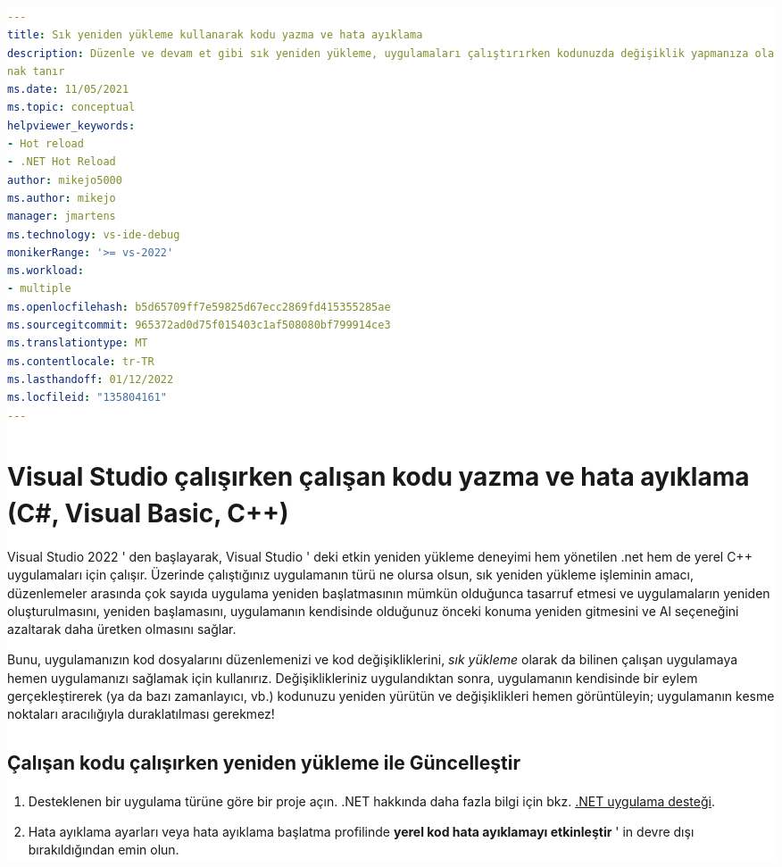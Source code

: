 ```yaml
---
title: Sık yeniden yükleme kullanarak kodu yazma ve hata ayıklama
description: Düzenle ve devam et gibi sık yeniden yükleme, uygulamaları çalıştırırken kodunuzda değişiklik yapmanıza olanak tanır
ms.date: 11/05/2021
ms.topic: conceptual
helpviewer_keywords:
- Hot reload
- .NET Hot Reload
author: mikejo5000
ms.author: mikejo
manager: jmartens
ms.technology: vs-ide-debug
monikerRange: '>= vs-2022'
ms.workload:
- multiple
ms.openlocfilehash: b5d65709ff7e59825d67ecc2869fd415355285ae
ms.sourcegitcommit: 965372ad0d75f015403c1af508080bf799914ce3
ms.translationtype: MT
ms.contentlocale: tr-TR
ms.lasthandoff: 01/12/2022
ms.locfileid: "135804161"
---
```

# <a name="write-and-debug-running-code-with-hot-reload-in-visual-studio-c-visual-basic-c"></a>Visual Studio çalışırken çalışan kodu yazma ve hata ayıklama (C#, Visual Basic, C++)

Visual Studio 2022 ' den başlayarak, Visual Studio ' deki etkin yeniden yükleme deneyimi hem yönetilen .net hem de yerel C++ uygulamaları için çalışır. Üzerinde çalıştığınız uygulamanın türü ne olursa olsun, sık yeniden yükleme işleminin amacı, düzenlemeler arasında çok sayıda uygulama yeniden başlatmasının mümkün olduğunca tasarruf etmesi ve uygulamaların yeniden oluşturulmasını, yeniden başlamasını, uygulamanın kendisinde olduğunuz önceki konuma yeniden gitmesini ve Al seçeneğini azaltarak daha üretken olmasını sağlar.

Bunu, uygulamanızın kod dosyalarını düzenlemenizi ve kod değişikliklerini, *sık yükleme* olarak da bilinen çalışan uygulamaya hemen uygulamanızı sağlamak için kullanırız. Değişiklikleriniz uygulandıktan sonra, uygulamanın kendisinde bir eylem gerçekleştirerek (ya da bazı zamanlayıcı, vb.) kodunuzu yeniden yürütün ve değişiklikleri hemen görüntüleyin; uygulamanın kesme noktaları aracılığıyla duraklatılması gerekmez!

## <a name="update-running-code-with-hot-reload"></a>Çalışan kodu çalışırken yeniden yükleme ile Güncelleştir

1. Desteklenen bir uygulama türüne göre bir proje açın. .NET hakkında daha fazla bilgi için bkz. [.NET uygulama desteği](#supported-net-app-frameworks-and-scenarios).

1. Hata ayıklama ayarları veya hata ayıklama başlatma profilinde **yerel kod hata ayıklamayı etkinleştir** ' in devre dışı bırakıldığından emin olun.
